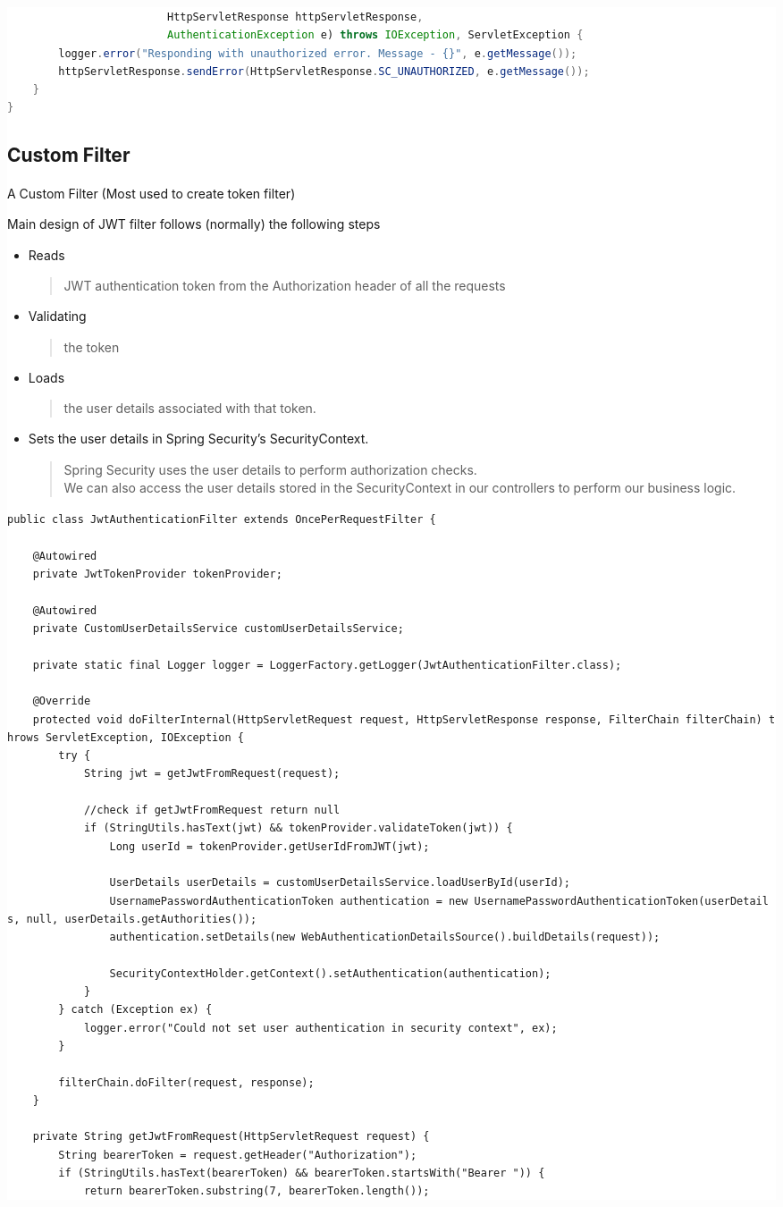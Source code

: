 ```java
                         HttpServletResponse httpServletResponse,
                         AuthenticationException e) throws IOException, ServletException {
        logger.error("Responding with unauthorized error. Message - {}", e.getMessage());
        httpServletResponse.sendError(HttpServletResponse.SC_UNAUTHORIZED, e.getMessage());
    }
}
```

## Custom Filter

A Custom Filter (Most used to create token filter)

Main design of JWT filter follows (normally) the following steps
- Reads 
  > JWT authentication token from the Authorization header of all the requests
- Validating
  > the token
- Loads 
  > the user details associated with that token.
- Sets the user details in Spring Security’s SecurityContext. 
  > Spring Security uses the user details to perform authorization checks.   
  > We can also access the user details stored in the SecurityContext in our controllers to perform our business logic.  

```jav
public class JwtAuthenticationFilter extends OncePerRequestFilter {

    @Autowired
    private JwtTokenProvider tokenProvider;

    @Autowired
    private CustomUserDetailsService customUserDetailsService;

    private static final Logger logger = LoggerFactory.getLogger(JwtAuthenticationFilter.class);

    @Override
    protected void doFilterInternal(HttpServletRequest request, HttpServletResponse response, FilterChain filterChain) throws ServletException, IOException {
        try {
            String jwt = getJwtFromRequest(request);

            //check if getJwtFromRequest return null 
            if (StringUtils.hasText(jwt) && tokenProvider.validateToken(jwt)) {
                Long userId = tokenProvider.getUserIdFromJWT(jwt);

                UserDetails userDetails = customUserDetailsService.loadUserById(userId);
                UsernamePasswordAuthenticationToken authentication = new UsernamePasswordAuthenticationToken(userDetails, null, userDetails.getAuthorities());
                authentication.setDetails(new WebAuthenticationDetailsSource().buildDetails(request));

                SecurityContextHolder.getContext().setAuthentication(authentication);
            }
        } catch (Exception ex) {
            logger.error("Could not set user authentication in security context", ex);
        }

        filterChain.doFilter(request, response);
    }

    private String getJwtFromRequest(HttpServletRequest request) {
        String bearerToken = request.getHeader("Authorization");
        if (StringUtils.hasText(bearerToken) && bearerToken.startsWith("Bearer ")) {
            return bearerToken.substring(7, bearerToken.length());
```
